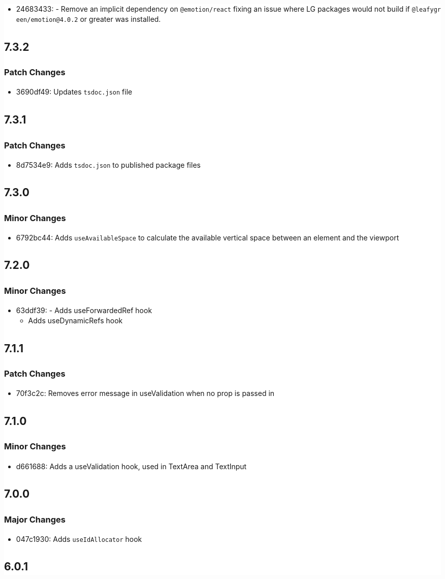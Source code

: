 - 24683433: - Remove an implicit dependency on `@emotion/react` fixing an issue where LG packages would not build if `@leafygreen/emotion@4.0.2` or greater was installed.

## 7.3.2

### Patch Changes

- 3690df49: Updates `tsdoc.json` file

## 7.3.1

### Patch Changes

- 8d7534e9: Adds `tsdoc.json` to published package files

## 7.3.0

### Minor Changes

- 6792bc44: Adds `useAvailableSpace` to calculate the available vertical space between an element and the viewport

## 7.2.0

### Minor Changes

- 63ddf39: - Adds useForwardedRef hook
  - Adds useDynamicRefs hook

## 7.1.1

### Patch Changes

- 70f3c2c: Removes error message in useValidation when no prop is passed in

## 7.1.0

### Minor Changes

- d661688: Adds a useValidation hook, used in TextArea and TextInput

## 7.0.0

### Major Changes

- 047c1930: Adds `useIdAllocator` hook

## 6.0.1
